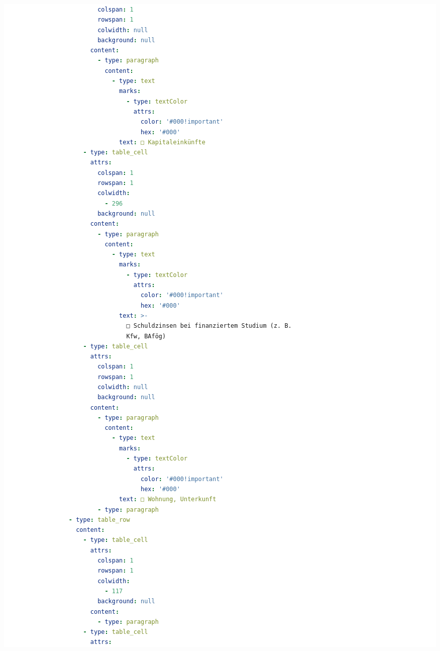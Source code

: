 ```yaml
                          colspan: 1
                          rowspan: 1
                          colwidth: null
                          background: null
                        content:
                          - type: paragraph
                            content:
                              - type: text
                                marks:
                                  - type: textColor
                                    attrs:
                                      color: '#000!important'
                                      hex: '#000'
                                text: □ Kapitaleinkünfte
                      - type: table_cell
                        attrs:
                          colspan: 1
                          rowspan: 1
                          colwidth:
                            - 296
                          background: null
                        content:
                          - type: paragraph
                            content:
                              - type: text
                                marks:
                                  - type: textColor
                                    attrs:
                                      color: '#000!important'
                                      hex: '#000'
                                text: >-
                                  □ Schuldzinsen bei finanziertem Studium (z. B.
                                  Kfw, BAfög)
                      - type: table_cell
                        attrs:
                          colspan: 1
                          rowspan: 1
                          colwidth: null
                          background: null
                        content:
                          - type: paragraph
                            content:
                              - type: text
                                marks:
                                  - type: textColor
                                    attrs:
                                      color: '#000!important'
                                      hex: '#000'
                                text: □ Wohnung, Unterkunft
                          - type: paragraph
                  - type: table_row
                    content:
                      - type: table_cell
                        attrs:
                          colspan: 1
                          rowspan: 1
                          colwidth:
                            - 117
                          background: null
                        content:
                          - type: paragraph
                      - type: table_cell
                        attrs:
```